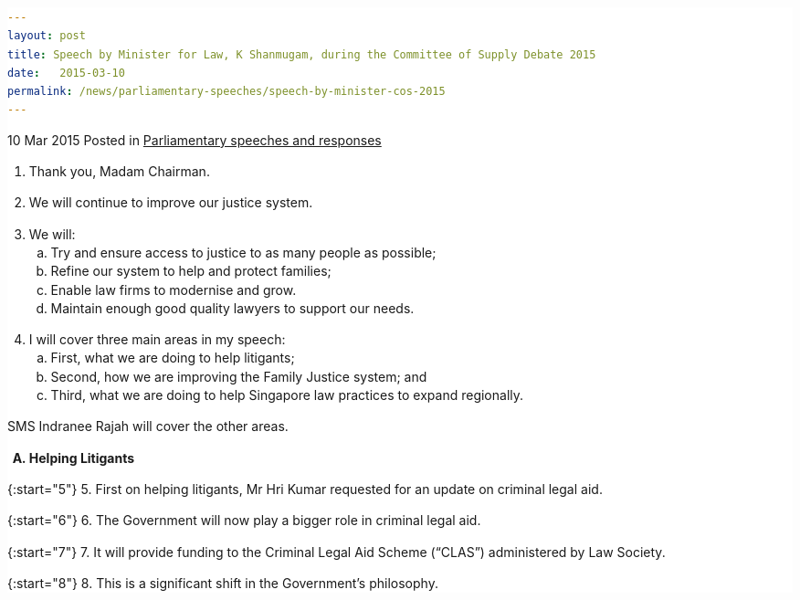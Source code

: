 ```yaml
---
layout: post
title: Speech by Minister for Law, K Shanmugam, during the Committee of Supply Debate 2015
date:   2015-03-10
permalink: /news/parliamentary-speeches/speech-by-minister-cos-2015
---
```


10 Mar 2015 Posted in [Parliamentary speeches and responses](/news/parliamentary-speeches) 

1. Thank you, Madam Chairman.


2. We will continue to improve our justice system.

<ol start="3">
<li> We will:

<ol style="list-style-type: lower-alpha">

<li>Try and ensure access to justice to as many people as possible; </li>
<li>Refine our system to help and protect families; </li>
<li>Enable law firms to modernise and grow. </li>
<li>Maintain enough good quality lawyers to support our needs. </li>


</ol>

</li>
</ol>


<ol start="4">
<li>I will cover three main areas in my speech:
<ol style="list-style-type: lower-alpha">
<li>First, what we are doing to help litigants;</li>
<li>Second, how we are improving the Family Justice system; and</li>
<li>Third, what we are doing to help Singapore law practices to expand regionally.</li>
</ol>
</li>
</ol>
SMS Indranee Rajah will cover the other areas.


<ol style="list-style-type: upper-alpha; font-weight:bold;">
<li>Helping Litigants</li>
</ol>

{:start="5"}
5. First on helping litigants, Mr Hri Kumar requested for an update on criminal legal aid.

{:start="6"}
6. The Government will now play a bigger role in criminal legal aid.

{:start="7"}
7. It will provide funding to the Criminal Legal Aid Scheme (“CLAS”) administered by Law Society.

{:start="8"}
8. This is a significant shift in the Government’s philosophy.
